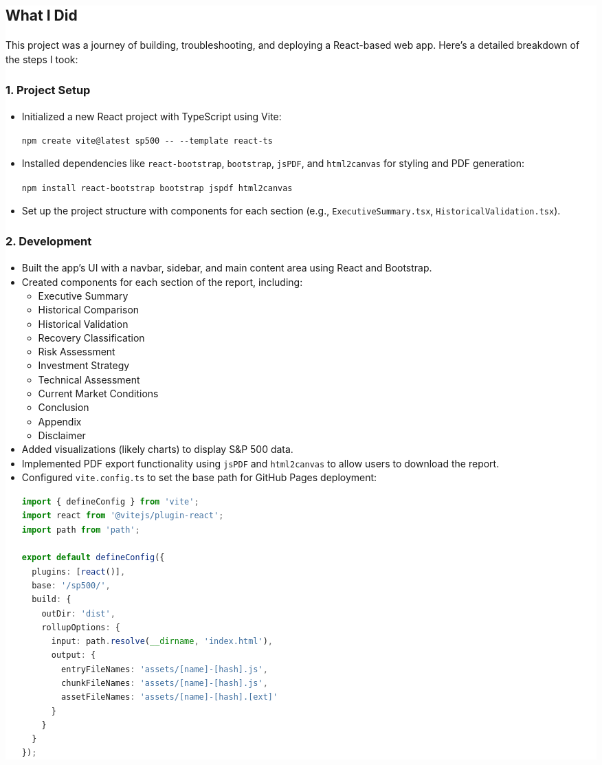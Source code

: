 ```
```

## What I Did

This project was a journey of building, troubleshooting, and deploying a React-based web app. Here’s a detailed breakdown of the steps I took:

### 1. Project Setup
- Initialized a new React project with TypeScript using Vite:
  ```
  npm create vite@latest sp500 -- --template react-ts
  ```
- Installed dependencies like `react-bootstrap`, `bootstrap`, `jsPDF`, and `html2canvas` for styling and PDF generation:
  ```
  npm install react-bootstrap bootstrap jspdf html2canvas
  ```
- Set up the project structure with components for each section (e.g., `ExecutiveSummary.tsx`, `HistoricalValidation.tsx`).

### 2. Development
- Built the app’s UI with a navbar, sidebar, and main content area using React and Bootstrap.
- Created components for each section of the report, including:
  - Executive Summary
  - Historical Comparison
  - Historical Validation
  - Recovery Classification
  - Risk Assessment
  - Investment Strategy
  - Technical Assessment
  - Current Market Conditions
  - Conclusion
  - Appendix
  - Disclaimer
- Added visualizations (likely charts) to display S&P 500 data.
- Implemented PDF export functionality using `jsPDF` and `html2canvas` to allow users to download the report.
- Configured `vite.config.ts` to set the base path for GitHub Pages deployment:
  ```ts
  import { defineConfig } from 'vite';
  import react from '@vitejs/plugin-react';
  import path from 'path';

  export default defineConfig({
    plugins: [react()],
    base: '/sp500/',
    build: {
      outDir: 'dist',
      rollupOptions: {
        input: path.resolve(__dirname, 'index.html'),
        output: {
          entryFileNames: 'assets/[name]-[hash].js',
          chunkFileNames: 'assets/[name]-[hash].js',
          assetFileNames: 'assets/[name]-[hash].[ext]'
        }
      }
    }
  });
  ```
